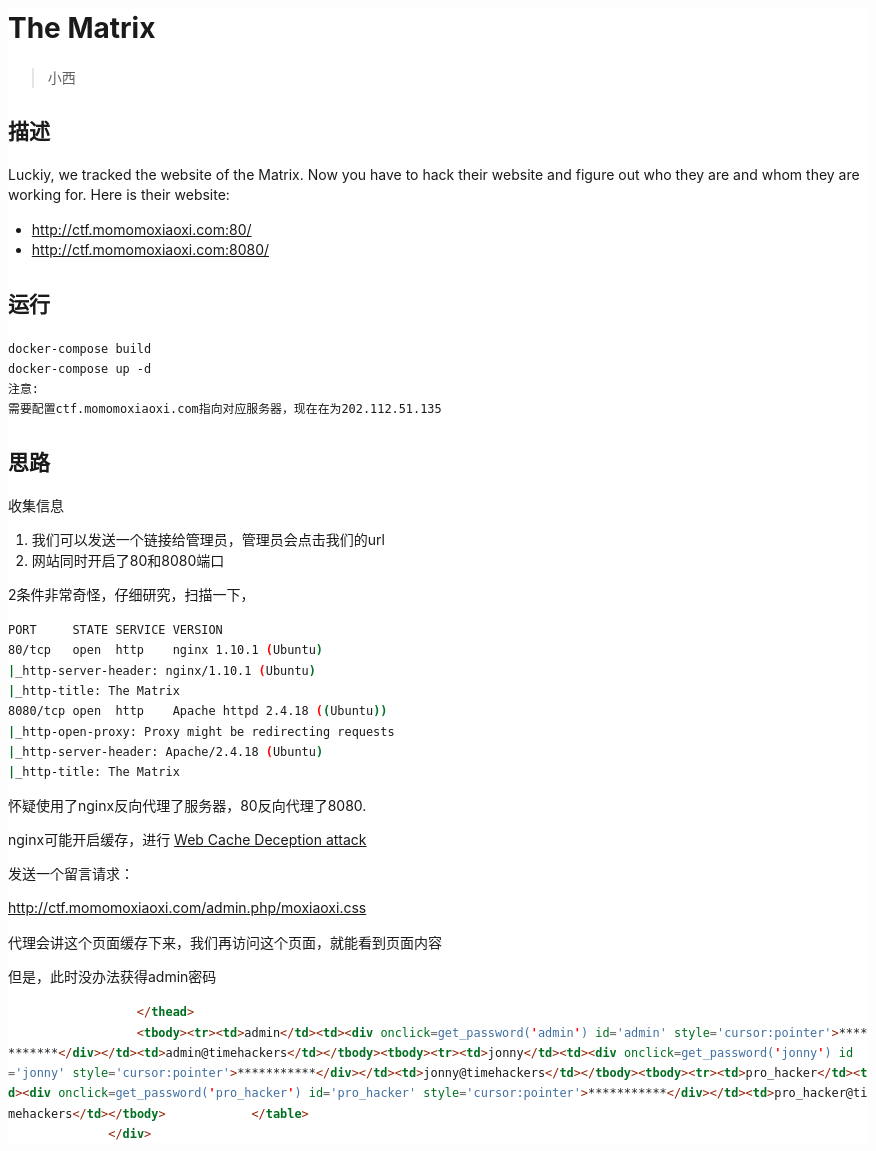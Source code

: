# The Matrix

> 小西



## 描述

Luckiy, we tracked the website of the Matrix. Now you have to hack their website and figure out who they are and whom they are working for. Here is their website:

- http://ctf.momomoxiaoxi.com:80/
- http://ctf.momomoxiaoxi.com:8080/

## 运行

```
docker-compose build
docker-compose up -d
注意:
需要配置ctf.momomoxiaoxi.com指向对应服务器，现在在为202.112.51.135
```

## 思路

收集信息

1. 我们可以发送一个链接给管理员，管理员会点击我们的url
2. 网站同时开启了80和8080端口

2条件非常奇怪，仔细研究，扫描一下，

```bash
PORT     STATE SERVICE VERSION
80/tcp   open  http    nginx 1.10.1 (Ubuntu)
|_http-server-header: nginx/1.10.1 (Ubuntu)
|_http-title: The Matrix
8080/tcp open  http    Apache httpd 2.4.18 ((Ubuntu))
|_http-open-proxy: Proxy might be redirecting requests
|_http-server-header: Apache/2.4.18 (Ubuntu)
|_http-title: The Matrix
```

怀疑使用了nginx反向代理了服务器，80反向代理了8080.

nginx可能开启缓存，进行 [Web Cache Deception attack](http://www.360zhijia.com/360anquanke/281351.html) 

发送一个留言请求：

http://ctf.momomoxiaoxi.com/admin.php/moxiaoxi.css

代理会讲这个页面缓存下来，我们再访问这个页面，就能看到页面内容

但是，此时没办法获得admin密码

```html
	              </thead>
	              <tbody><tr><td>admin</td><td><div onclick=get_password('admin') id='admin' style='cursor:pointer'>***********</div></td><td>admin@timehackers</td></tbody><tbody><tr><td>jonny</td><td><div onclick=get_password('jonny') id='jonny' style='cursor:pointer'>***********</div></td><td>jonny@timehackers</td></tbody><tbody><tr><td>pro_hacker</td><td><div onclick=get_password('pro_hacker') id='pro_hacker' style='cursor:pointer'>***********</div></td><td>pro_hacker@timehackers</td></tbody>            </table>
	          </div>
```
